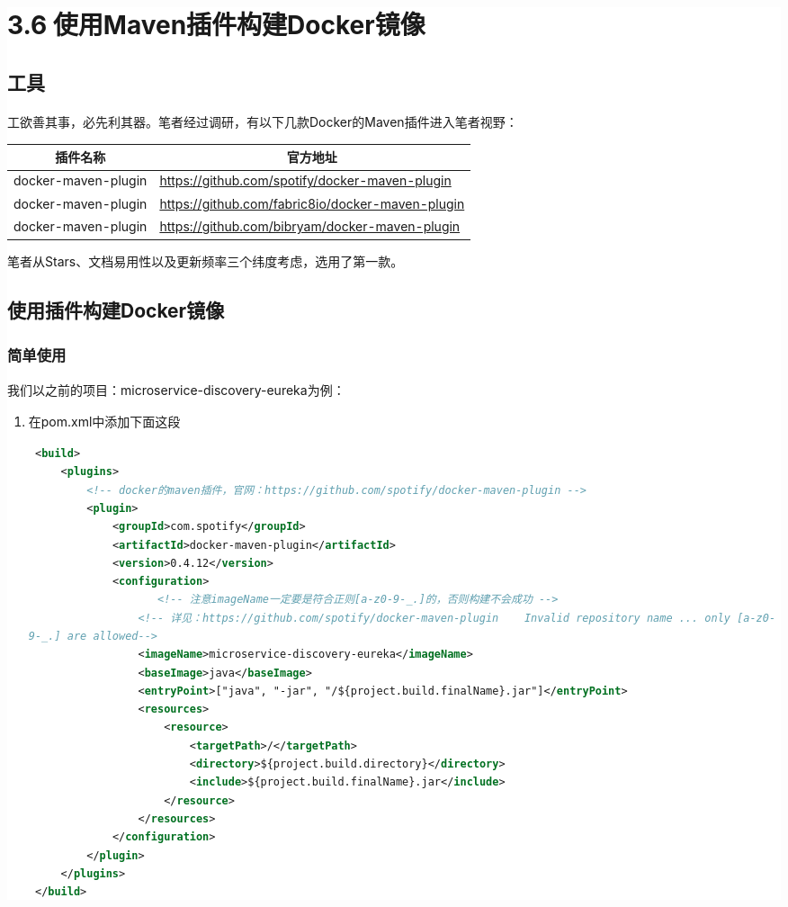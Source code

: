 # 3.6 使用Maven插件构建Docker镜像





## 工具

工欲善其事，必先利其器。笔者经过调研，有以下几款Docker的Maven插件进入笔者视野：

| 插件名称                | 官方地址                                     |
| ------------------- | ---------------------------------------- |
| docker-maven-plugin | https://github.com/spotify/docker-maven-plugin |
| docker-maven-plugin | https://github.com/fabric8io/docker-maven-plugin |
| docker-maven-plugin | https://github.com/bibryam/docker-maven-plugin |

笔者从Stars、文档易用性以及更新频率三个纬度考虑，选用了第一款。





## 使用插件构建Docker镜像

### 简单使用

我们以之前的项目：microservice-discovery-eureka为例：

1. 在pom.xml中添加下面这段

   ```xml
   	<build>
   		<plugins>
   			<!-- docker的maven插件，官网：https://github.com/spotify/docker-maven-plugin -->
   			<plugin>
   				<groupId>com.spotify</groupId>
   				<artifactId>docker-maven-plugin</artifactId>
   				<version>0.4.12</version>
   				<configuration>
                       <!-- 注意imageName一定要是符合正则[a-z0-9-_.]的，否则构建不会成功 -->
   					<!-- 详见：https://github.com/spotify/docker-maven-plugin    Invalid repository name ... only [a-z0-9-_.] are allowed-->
   					<imageName>microservice-discovery-eureka</imageName>
   					<baseImage>java</baseImage>
   					<entryPoint>["java", "-jar", "/${project.build.finalName}.jar"]</entryPoint>
   					<resources>
   						<resource>
   							<targetPath>/</targetPath>
   							<directory>${project.build.directory}</directory>
   							<include>${project.build.finalName}.jar</include>
   						</resource>
   					</resources>
   				</configuration>
   			</plugin>
   		</plugins>
   	</build>
   ```
